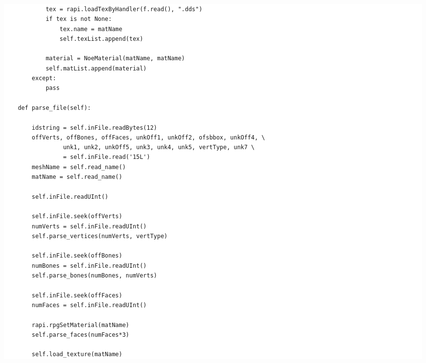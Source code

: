 ```
            tex = rapi.loadTexByHandler(f.read(), ".dds")
            if tex is not None:
                tex.name = matName
                self.texList.append(tex)           
                
            material = NoeMaterial(matName, matName)
            self.matList.append(material)             
        except:
            pass        

    def parse_file(self):
        
        idstring = self.inFile.readBytes(12)
        offVerts, offBones, offFaces, unkOff1, unkOff2, ofsbbox, unkOff4, \
                 unk1, unk2, unkOff5, unk3, unk4, unk5, vertType, unk7 \
                 = self.inFile.read('15L')
        meshName = self.read_name()
        matName = self.read_name()
        
        self.inFile.readUInt()
        
        self.inFile.seek(offVerts)
        numVerts = self.inFile.readUInt()
        self.parse_vertices(numVerts, vertType)
        
        self.inFile.seek(offBones)
        numBones = self.inFile.readUInt()
        self.parse_bones(numBones, numVerts)
        
        self.inFile.seek(offFaces)
        numFaces = self.inFile.readUInt()
        
        rapi.rpgSetMaterial(matName)
        self.parse_faces(numFaces*3)

        self.load_texture(matName)
```
